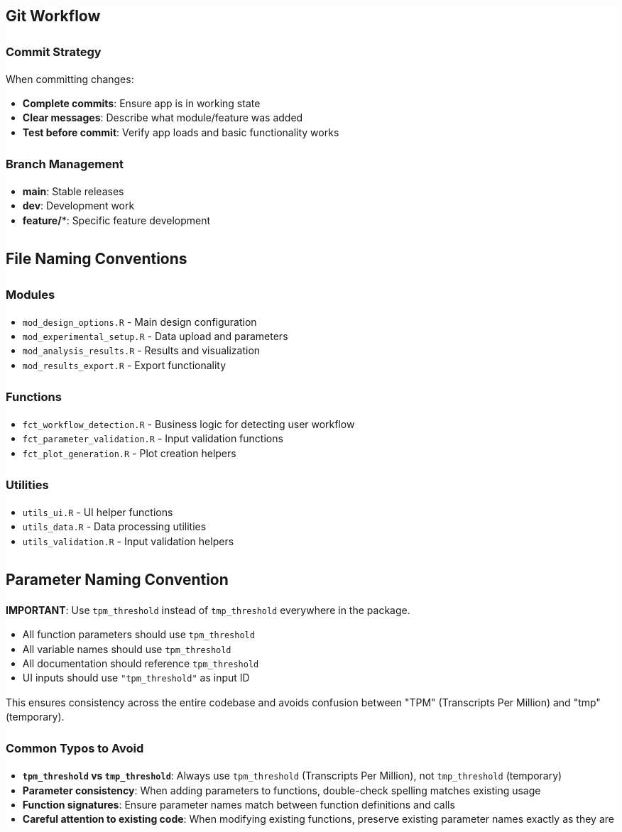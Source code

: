 ## Git Workflow

### Commit Strategy

When committing changes:
- **Complete commits**: Ensure app is in working state
- **Clear messages**: Describe what module/feature was added
- **Test before commit**: Verify app loads and basic functionality works

### Branch Management

- **main**: Stable releases
- **dev**: Development work
- **feature/***: Specific feature development

## File Naming Conventions

### Modules
- `mod_design_options.R` - Main design configuration
- `mod_experimental_setup.R` - Data upload and parameters
- `mod_analysis_results.R` - Results and visualization
- `mod_results_export.R` - Export functionality

### Functions
- `fct_workflow_detection.R` - Business logic for detecting user workflow
- `fct_parameter_validation.R` - Input validation functions
- `fct_plot_generation.R` - Plot creation helpers

### Utilities  
- `utils_ui.R` - UI helper functions
- `utils_data.R` - Data processing utilities
- `utils_validation.R` - Input validation helpers

## Parameter Naming Convention

**IMPORTANT**: Use `tpm_threshold` instead of `tmp_threshold` everywhere in the package.

- All function parameters should use `tpm_threshold`
- All variable names should use `tpm_threshold`  
- All documentation should reference `tpm_threshold`
- UI inputs should use `"tpm_threshold"` as input ID

This ensures consistency across the entire codebase and avoids confusion between "TPM" (Transcripts Per Million) and "tmp" (temporary).

### Common Typos to Avoid

- **`tpm_threshold` vs `tmp_threshold`**: Always use `tpm_threshold` (Transcripts Per Million), not `tmp_threshold` (temporary)
- **Parameter consistency**: When adding parameters to functions, double-check spelling matches existing usage
- **Function signatures**: Ensure parameter names match between function definitions and calls
- **Careful attention to existing code**: When modifying existing functions, preserve existing parameter names exactly as they are
